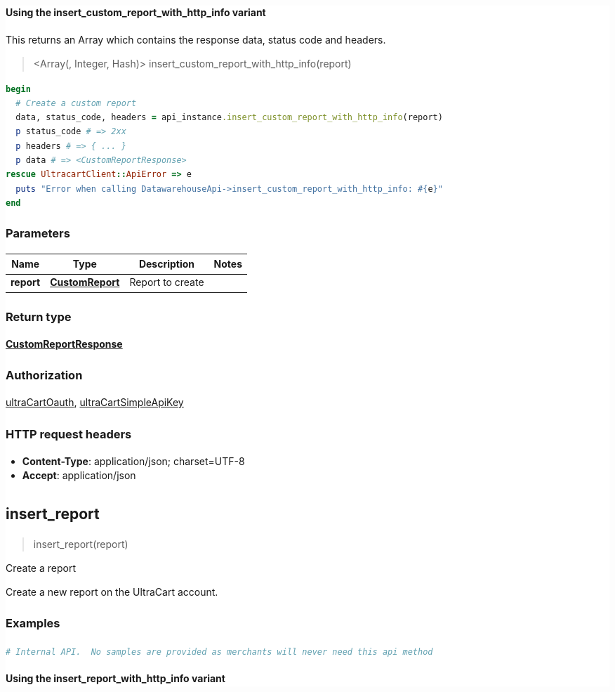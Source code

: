 #### Using the insert_custom_report_with_http_info variant

This returns an Array which contains the response data, status code and headers.

> <Array(<CustomReportResponse>, Integer, Hash)> insert_custom_report_with_http_info(report)

```ruby
begin
  # Create a custom report
  data, status_code, headers = api_instance.insert_custom_report_with_http_info(report)
  p status_code # => 2xx
  p headers # => { ... }
  p data # => <CustomReportResponse>
rescue UltracartClient::ApiError => e
  puts "Error when calling DatawarehouseApi->insert_custom_report_with_http_info: #{e}"
end
```

### Parameters

| Name | Type | Description | Notes |
| ---- | ---- | ----------- | ----- |
| **report** | [**CustomReport**](CustomReport.md) | Report to create |  |

### Return type

[**CustomReportResponse**](CustomReportResponse.md)

### Authorization

[ultraCartOauth](../README.md#ultraCartOauth), [ultraCartSimpleApiKey](../README.md#ultraCartSimpleApiKey)

### HTTP request headers

- **Content-Type**: application/json; charset=UTF-8
- **Accept**: application/json


## insert_report

> <ReportResponse> insert_report(report)

Create a report

Create a new report on the UltraCart account. 


### Examples

```ruby
# Internal API.  No samples are provided as merchants will never need this api method
```


#### Using the insert_report_with_http_info variant

